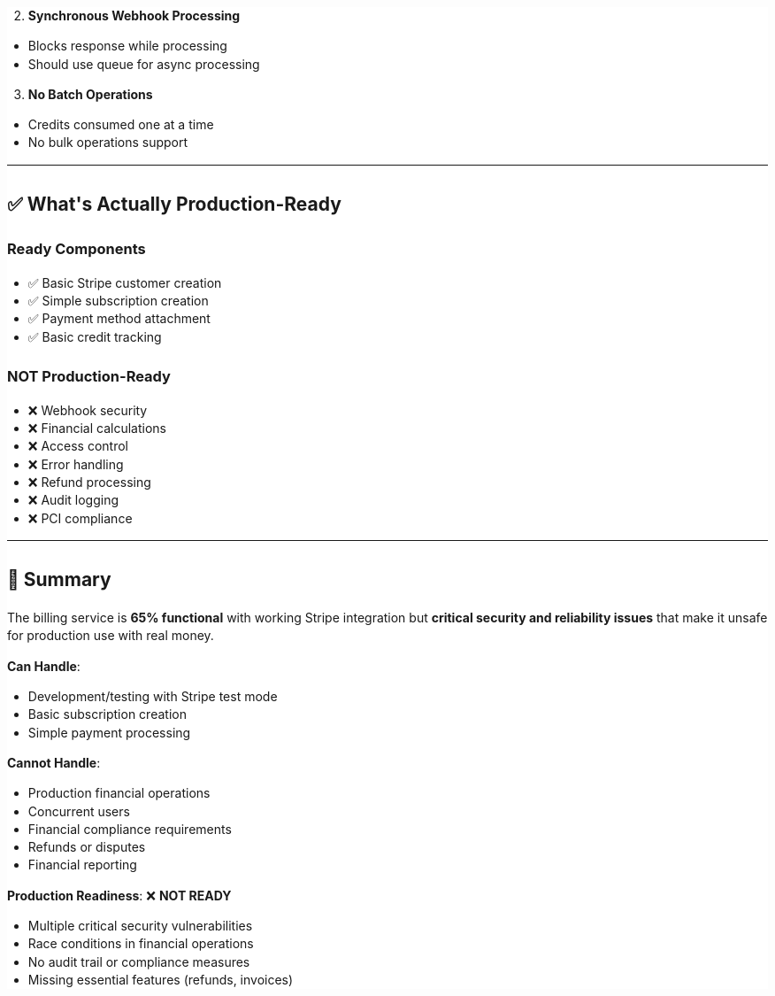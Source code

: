2. **Synchronous Webhook Processing**
- Blocks response while processing
- Should use queue for async processing

3. **No Batch Operations**
- Credits consumed one at a time
- No bulk operations support

---

## ✅ What's Actually Production-Ready

### Ready Components
- ✅ Basic Stripe customer creation
- ✅ Simple subscription creation
- ✅ Payment method attachment
- ✅ Basic credit tracking

### NOT Production-Ready
- ❌ Webhook security
- ❌ Financial calculations
- ❌ Access control
- ❌ Error handling
- ❌ Refund processing
- ❌ Audit logging
- ❌ PCI compliance

---

## 🎯 Summary

The billing service is **65% functional** with working Stripe integration but **critical security and reliability issues** that make it unsafe for production use with real money.

**Can Handle**:
- Development/testing with Stripe test mode
- Basic subscription creation
- Simple payment processing

**Cannot Handle**:
- Production financial operations
- Concurrent users
- Financial compliance requirements
- Refunds or disputes
- Financial reporting

**Production Readiness**: ❌ **NOT READY**
- Multiple critical security vulnerabilities
- Race conditions in financial operations
- No audit trail or compliance measures
- Missing essential features (refunds, invoices)
